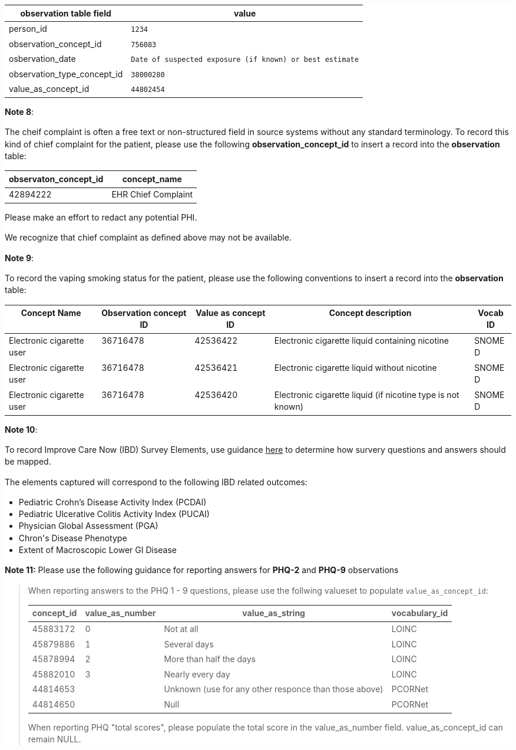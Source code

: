 observation table field|value
---|---
person_id| `1234`
observation_concept_id| `756083`
osbervation_date| `Date of suspected exposure (if known) or best estimate`
observation_type_concept_id| `38000280`
value_as_concept_id|`44802454`

**Note 8**:

The cheif complaint is often a free text or non-structured field in source systems without any standard terminology. To record this kind of chief complaint for the patient, please use the following **observation_concept_id** to insert a record into the **observation** table:

observaton_concept_id|concept_name
---|---
42894222| EHR Chief Complaint

Please make an effort to redact any potential PHI.

We recognize that chief complaint as defined above may not be available.

**Note 9**:

To record the vaping smoking status for the patient, please use the following conventions to insert a record into the **observation** table:

Concept Name	|Observation concept ID|	Value as concept ID	|Concept description|	Vocab ID
---|---|---|---|---
Electronic cigarette user|	36716478|42536422| Electronic cigarette liquid containing nicotine| SNOMED
Electronic cigarette user|	36716478|42536421| Electronic cigarette liquid without nicotine| SNOMED
Electronic cigarette user|	36716478|42536420| Electronic cigarette liquid (if nicotine type is not known)|SNOMED

**Note 10**:

To record Improve Care Now (IBD) Survey Elements, use guidance [here](https://github.com/PEDSnet/Data_Models/blob/master/PEDSnet/docs/ICN%20Survey%20Concept%20Mapping.md) to determine how survery questions and answers should be mapped. 

The elements captured will correspond to the following IBD related outcomes:

- Pediatric Crohn’s Disease Activity Index (PCDAI)
- Pediatric Ulcerative Colitis Activity Index (PUCAI)
- Physician Global Assessment (PGA)
- Chron's Disease Phenotype
- Extent of Macroscopic Lower GI Disease

**Note 11:**
Please use the following guidance for reporting answers for **PHQ-2** and **PHQ-9** observations

> When reporting answers to the PHQ 1 - 9 questions, please use the follwing valueset to populate `value_as_concept_id`:
> 
> concept_id|value\_as\_number|value\_as\_string|vocabulary_id
> ---|---|---|---
> 45883172|0|Not at all|LOINC
> 45879886|1|Several days|LOINC
> 45878994|2|More than half the days|LOINC
> 45882010|3|Nearly every day|LOINC
> 44814653||Unknown (use for any other responce than those above)|PCORNet
> 44814650||Null|PCORNet
> When reporting PHQ "total scores", please populate the total score in the value\_as\_number field. value\_as\_concept\_id can remain NULL.
